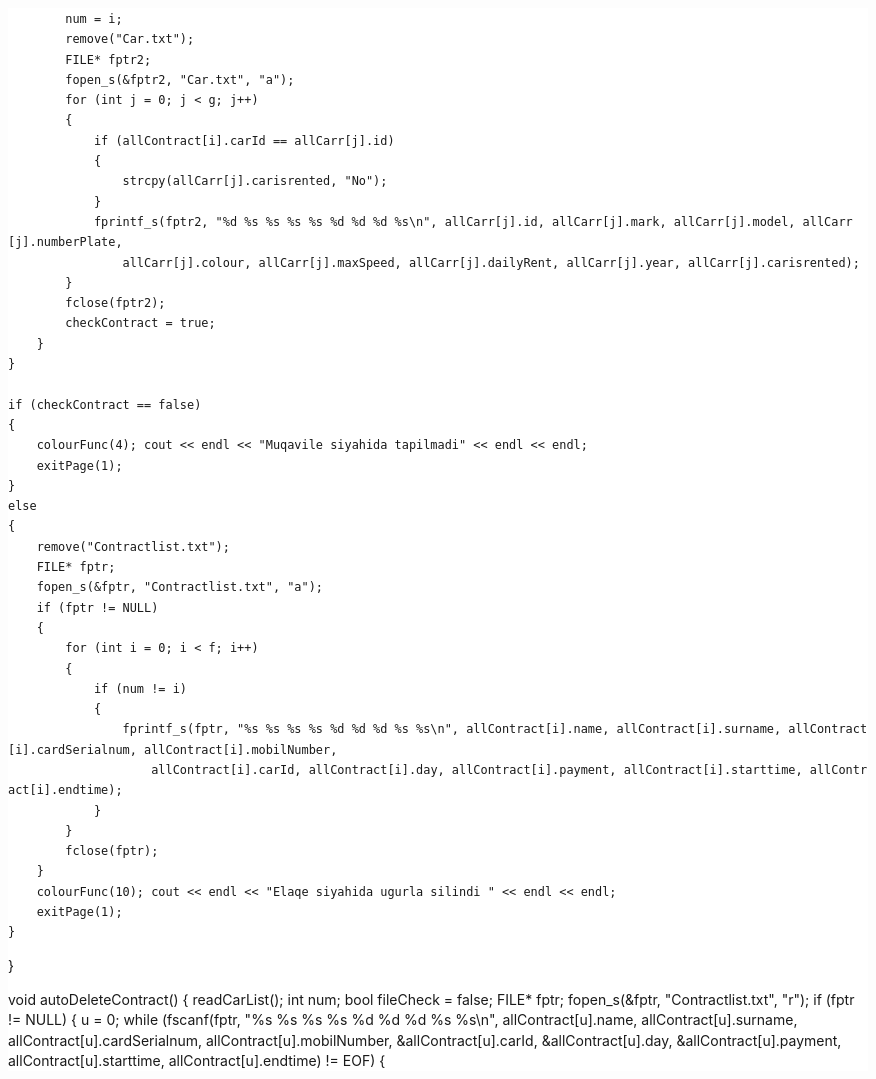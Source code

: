 			num = i;
			remove("Car.txt");
			FILE* fptr2;
			fopen_s(&fptr2, "Car.txt", "a");
			for (int j = 0; j < g; j++)
			{
				if (allContract[i].carId == allCarr[j].id)
				{
					strcpy(allCarr[j].carisrented, "No");
				}
				fprintf_s(fptr2, "%d %s %s %s %s %d %d %d %s\n", allCarr[j].id, allCarr[j].mark, allCarr[j].model, allCarr[j].numberPlate,
					allCarr[j].colour, allCarr[j].maxSpeed, allCarr[j].dailyRent, allCarr[j].year, allCarr[j].carisrented);
			}
			fclose(fptr2);
			checkContract = true;
		}
	}

	if (checkContract == false)
	{
		colourFunc(4); cout << endl << "Muqavile siyahida tapilmadi" << endl << endl;
		exitPage(1);
	}
	else
	{
		remove("Contractlist.txt");
		FILE* fptr;
		fopen_s(&fptr, "Contractlist.txt", "a");
		if (fptr != NULL)
		{
			for (int i = 0; i < f; i++)
			{
				if (num != i)
				{
					fprintf_s(fptr, "%s %s %s %s %d %d %d %s %s\n", allContract[i].name, allContract[i].surname, allContract[i].cardSerialnum, allContract[i].mobilNumber,
						allContract[i].carId, allContract[i].day, allContract[i].payment, allContract[i].starttime, allContract[i].endtime);
				}
			}
			fclose(fptr);
		}
		colourFunc(10); cout << endl << "Elaqe siyahida ugurla silindi " << endl << endl;
		exitPage(1);
	}
}

void autoDeleteContract()
{
	readCarList();
	int num;
	bool fileCheck = false;
	FILE* fptr;
	fopen_s(&fptr, "Contractlist.txt", "r");
	if (fptr != NULL)
	{
		u = 0;
		while (fscanf(fptr, "%s %s %s %s %d %d %d %s %s\n", allContract[u].name, allContract[u].surname, allContract[u].cardSerialnum, allContract[u].mobilNumber,
			&allContract[u].carId, &allContract[u].day, &allContract[u].payment, allContract[u].starttime, allContract[u].endtime) != EOF)
		{